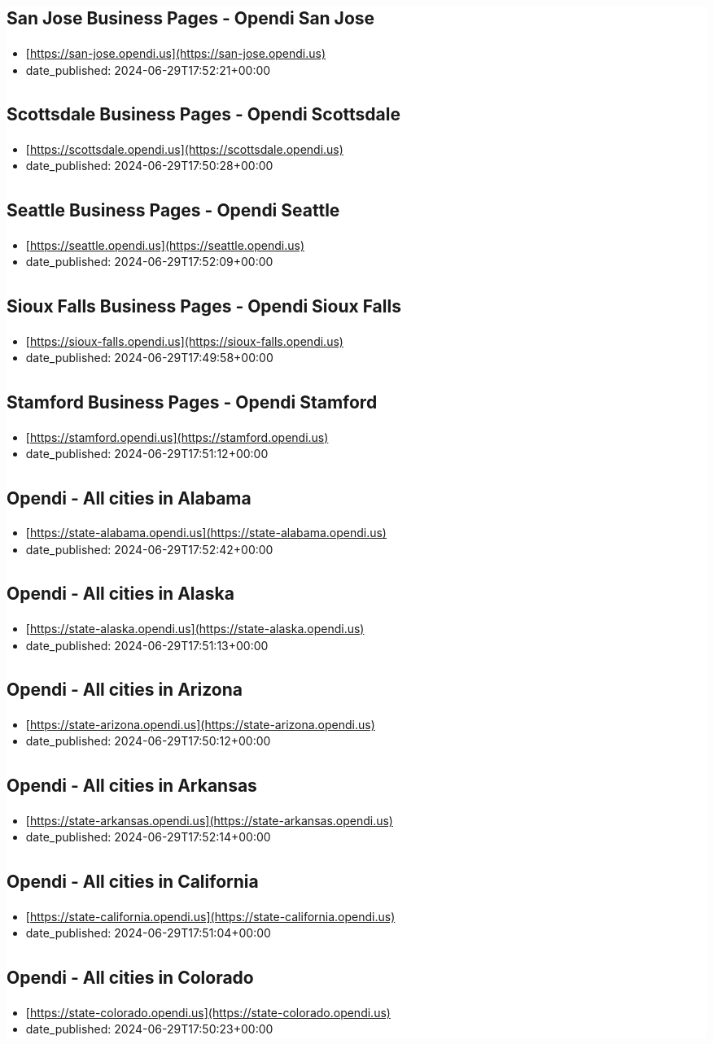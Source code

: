  ## San Jose Business Pages - Opendi San Jose
 - [https://san-jose.opendi.us](https://san-jose.opendi.us)
 - date_published: 2024-06-29T17:52:21+00:00

 ## Scottsdale Business Pages - Opendi Scottsdale
 - [https://scottsdale.opendi.us](https://scottsdale.opendi.us)
 - date_published: 2024-06-29T17:50:28+00:00

 ## Seattle Business Pages - Opendi Seattle
 - [https://seattle.opendi.us](https://seattle.opendi.us)
 - date_published: 2024-06-29T17:52:09+00:00

 ## Sioux Falls Business Pages - Opendi Sioux Falls
 - [https://sioux-falls.opendi.us](https://sioux-falls.opendi.us)
 - date_published: 2024-06-29T17:49:58+00:00

 ## Stamford Business Pages - Opendi Stamford
 - [https://stamford.opendi.us](https://stamford.opendi.us)
 - date_published: 2024-06-29T17:51:12+00:00

 ## Opendi - All cities in Alabama
 - [https://state-alabama.opendi.us](https://state-alabama.opendi.us)
 - date_published: 2024-06-29T17:52:42+00:00

 ## Opendi - All cities in Alaska
 - [https://state-alaska.opendi.us](https://state-alaska.opendi.us)
 - date_published: 2024-06-29T17:51:13+00:00

 ## Opendi - All cities in Arizona
 - [https://state-arizona.opendi.us](https://state-arizona.opendi.us)
 - date_published: 2024-06-29T17:50:12+00:00

 ## Opendi - All cities in Arkansas
 - [https://state-arkansas.opendi.us](https://state-arkansas.opendi.us)
 - date_published: 2024-06-29T17:52:14+00:00

 ## Opendi - All cities in California
 - [https://state-california.opendi.us](https://state-california.opendi.us)
 - date_published: 2024-06-29T17:51:04+00:00

 ## Opendi - All cities in Colorado
 - [https://state-colorado.opendi.us](https://state-colorado.opendi.us)
 - date_published: 2024-06-29T17:50:23+00:00
